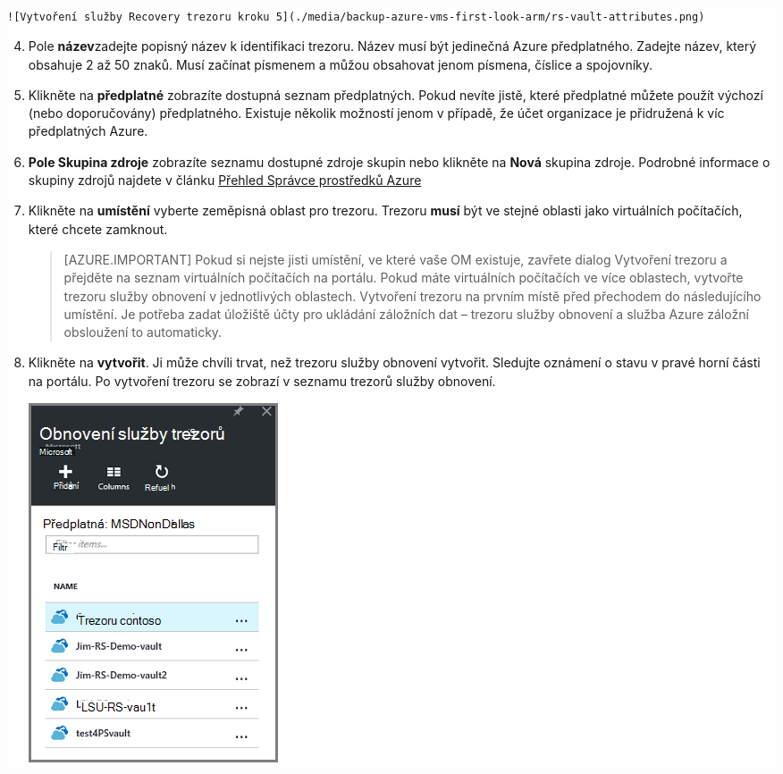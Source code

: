     ![Vytvoření služby Recovery trezoru kroku 5](./media/backup-azure-vms-first-look-arm/rs-vault-attributes.png)

4. Pole **název**zadejte popisný název k identifikaci trezoru. Název musí být jedinečná Azure předplatného. Zadejte název, který obsahuje 2 až 50 znaků. Musí začínat písmenem a můžou obsahovat jenom písmena, číslice a spojovníky.

5. Klikněte na **předplatné** zobrazíte dostupná seznam předplatných. Pokud nevíte jistě, které předplatné můžete použít výchozí (nebo doporučovány) předplatného. Existuje několik možností jenom v případě, že účet organizace je přidružená k víc předplatných Azure.

6. **Pole Skupina zdroje** zobrazíte seznamu dostupné zdroje skupin nebo klikněte na **Nová** skupina zdroje. Podrobné informace o skupiny zdrojů najdete v článku [Přehled Správce prostředků Azure](../azure-resource-manager/resource-group-overview.md)

7. Klikněte na **umístění** vyberte zeměpisná oblast pro trezoru. Trezoru **musí** být ve stejné oblasti jako virtuálních počítačích, které chcete zamknout.

    >[AZURE.IMPORTANT] Pokud si nejste jisti umístění, ve které vaše OM existuje, zavřete dialog Vytvoření trezoru a přejděte na seznam virtuálních počítačích na portálu. Pokud máte virtuálních počítačích ve více oblastech, vytvořte trezoru služby obnovení v jednotlivých oblastech. Vytvoření trezoru na prvním místě před přechodem do následujícího umístění. Je potřeba zadat úložiště účty pro ukládání záložních dat – trezoru služby obnovení a služba Azure záložní obsloužení to automaticky.

8. Klikněte na **vytvořit**. Ji může chvíli trvat, než trezoru služby obnovení vytvořit. Sledujte oznámení o stavu v pravé horní části na portálu. Po vytvoření trezoru se zobrazí v seznamu trezorů služby obnovení.

    ![Seznam záložní trezorů](./media/backup-azure-vms-first-look-arm/rs-list-of-vaults.png)
